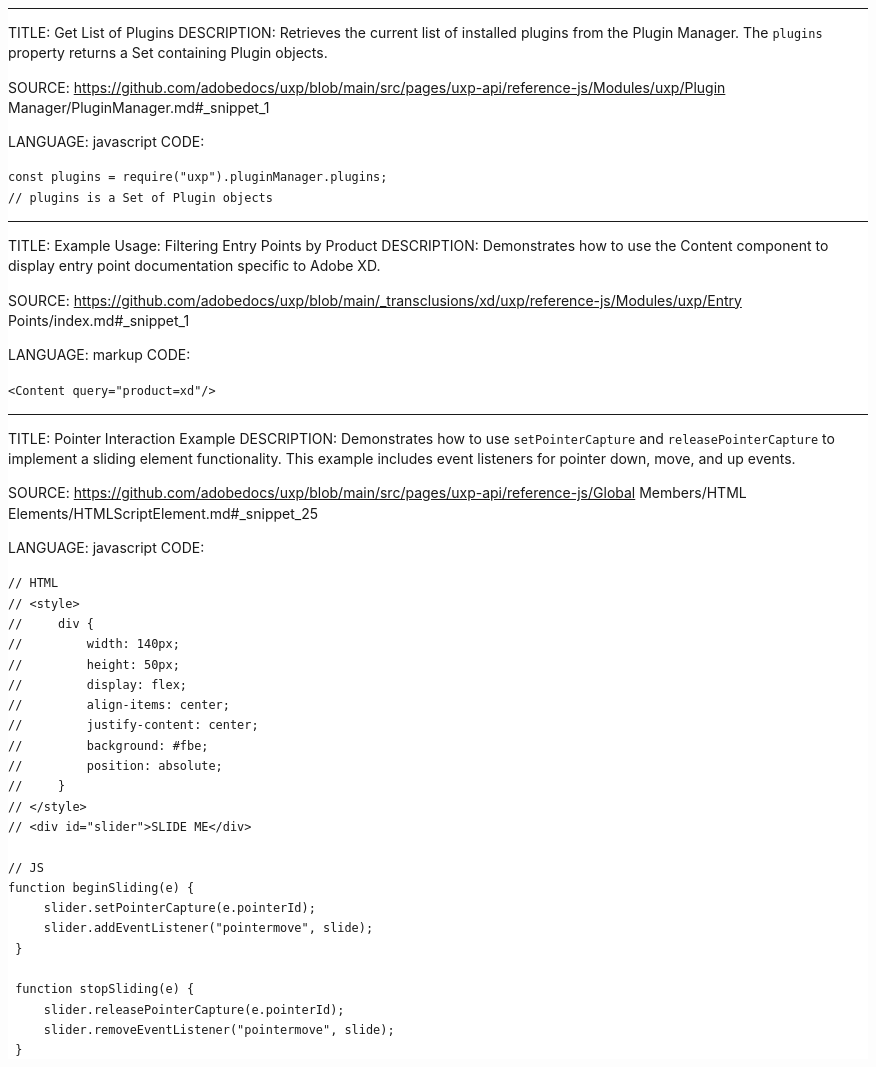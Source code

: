 ----------------------------------------

TITLE: Get List of Plugins
DESCRIPTION: Retrieves the current list of installed plugins from the Plugin Manager. The `plugins` property returns a Set containing Plugin objects.

SOURCE: https://github.com/adobedocs/uxp/blob/main/src/pages/uxp-api/reference-js/Modules/uxp/Plugin Manager/PluginManager.md#_snippet_1

LANGUAGE: javascript
CODE:
```
const plugins = require("uxp").pluginManager.plugins;
// plugins is a Set of Plugin objects
```

----------------------------------------

TITLE: Example Usage: Filtering Entry Points by Product
DESCRIPTION: Demonstrates how to use the Content component to display entry point documentation specific to Adobe XD.

SOURCE: https://github.com/adobedocs/uxp/blob/main/_transclusions/xd/uxp/reference-js/Modules/uxp/Entry Points/index.md#_snippet_1

LANGUAGE: markup
CODE:
```
<Content query="product=xd"/>
```

----------------------------------------

TITLE: Pointer Interaction Example
DESCRIPTION: Demonstrates how to use `setPointerCapture` and `releasePointerCapture` to implement a sliding element functionality. This example includes event listeners for pointer down, move, and up events.

SOURCE: https://github.com/adobedocs/uxp/blob/main/src/pages/uxp-api/reference-js/Global Members/HTML Elements/HTMLScriptElement.md#_snippet_25

LANGUAGE: javascript
CODE:
```
// HTML
// <style>
//     div {
//         width: 140px;
//         height: 50px;
//         display: flex;
//         align-items: center;
//         justify-content: center;
//         background: #fbe;
//         position: absolute;
//     }
// </style>
// <div id="slider">SLIDE ME</div>

// JS
function beginSliding(e) {
     slider.setPointerCapture(e.pointerId);
     slider.addEventListener("pointermove", slide);
 }

 function stopSliding(e) {
     slider.releasePointerCapture(e.pointerId);
     slider.removeEventListener("pointermove", slide);
 }

```